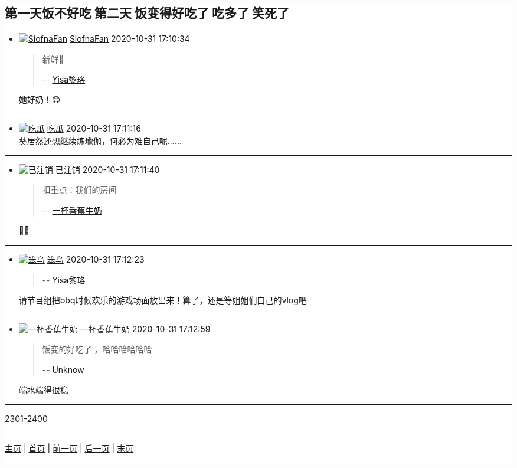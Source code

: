   第一天饭不好吃 第二天 饭变得好吃了 吃多了  笑死了  
---
* [![SiofnaFan](../../image/icon/u180076918-2.jpg)](https://www.douban.com/people/180076918/)    [SiofnaFan](https://www.douban.com/people/180076918/)    2020-10-31 17:10:34  
  >新鲜🐷  
  >
  >-- [Yisa黎珞](https://www.douban.com/people/217273308/)  
  
  她好奶！😋  
---
* [![吃瓜](../../image/icon/u219893584-2.jpg)](https://www.douban.com/people/219893584/)    [吃瓜](https://www.douban.com/people/219893584/)    2020-10-31 17:11:16  
  葵居然还想继续练瑜伽，何必为难自己呢……  
---
* [![已注销](../../image/icon/u187860590-7.jpg)](https://www.douban.com/people/187860590/)    [已注销](https://www.douban.com/people/187860590/)    2020-10-31 17:11:40  
  >扣重点：我们的房间  
  >
  >-- [一杯香蕉牛奶](https://www.douban.com/people/145961264/)  
  
  👍🏻  
---
* [![笨鸟](../../image/icon/user_normal.jpg)](https://www.douban.com/people/192501908/)    [笨鸟](https://www.douban.com/people/192501908/)    2020-10-31 17:12:23  
  >  
  >
  >-- [Yisa黎珞](https://www.douban.com/people/217273308/)  
  
  请节目组把bbq时候欢乐的游戏场面放出来！算了，还是等姐姐们自己的vlog吧  
---
* [![一杯香蕉牛奶](../../image/icon/u145961264-6.jpg)](https://www.douban.com/people/145961264/)    [一杯香蕉牛奶](https://www.douban.com/people/145961264/)    2020-10-31 17:12:59  
  >饭变的好吃了 ，哈哈哈哈哈哈  
  >
  >-- [Unknow](https://www.douban.com/people/219306324/)  
  
  端水端得很稳  
---

2301-2400

---

[主页](./main.md "main.md") | [首页](./comments1-100.md "comments1-100.md") | [前一页](./comments2201-2300.md "comments2201-2300.md") | [后一页](./comments2401-2500.md "comments2401-2500.md") | [末页](./comments7601-7700.md "comments7601-7700.md")  

---